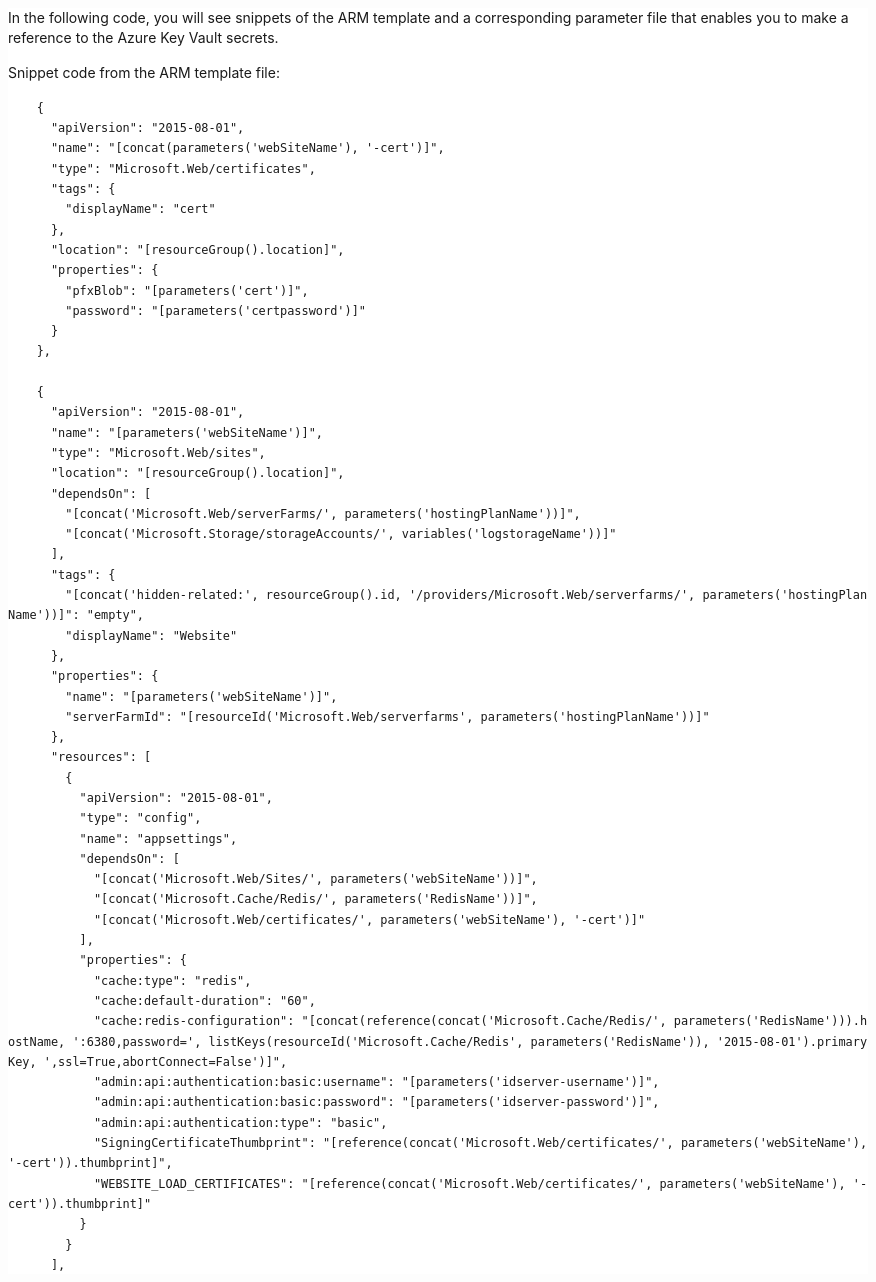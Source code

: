 In the following code, you will see snippets of the ARM template and a corresponding parameter file that enables you to make a reference to the Azure Key Vault secrets.

Snippet code from the ARM template file:

```
  	{
      "apiVersion": "2015-08-01",
      "name": "[concat(parameters('webSiteName'), '-cert')]",
      "type": "Microsoft.Web/certificates",
      "tags": {
        "displayName": "cert"
      },
      "location": "[resourceGroup().location]",
      "properties": {
        "pfxBlob": "[parameters('cert')]",
        "password": "[parameters('certpassword')]"
      }
    },

    {
      "apiVersion": "2015-08-01",
      "name": "[parameters('webSiteName')]",
      "type": "Microsoft.Web/sites",
      "location": "[resourceGroup().location]",
      "dependsOn": [
        "[concat('Microsoft.Web/serverFarms/', parameters('hostingPlanName'))]",
        "[concat('Microsoft.Storage/storageAccounts/', variables('logstorageName'))]"
      ],
      "tags": {
        "[concat('hidden-related:', resourceGroup().id, '/providers/Microsoft.Web/serverfarms/', parameters('hostingPlanName'))]": "empty",
        "displayName": "Website"
      },
      "properties": {
        "name": "[parameters('webSiteName')]",
        "serverFarmId": "[resourceId('Microsoft.Web/serverfarms', parameters('hostingPlanName'))]"
      },
      "resources": [
        {
          "apiVersion": "2015-08-01",
          "type": "config",
          "name": "appsettings",
          "dependsOn": [
            "[concat('Microsoft.Web/Sites/', parameters('webSiteName'))]",
            "[concat('Microsoft.Cache/Redis/', parameters('RedisName'))]",
            "[concat('Microsoft.Web/certificates/', parameters('webSiteName'), '-cert')]"
          ],
          "properties": {
            "cache:type": "redis",
            "cache:default-duration": "60",
            "cache:redis-configuration": "[concat(reference(concat('Microsoft.Cache/Redis/', parameters('RedisName'))).hostName, ':6380,password=', listKeys(resourceId('Microsoft.Cache/Redis', parameters('RedisName')), '2015-08-01').primaryKey, ',ssl=True,abortConnect=False')]",
            "admin:api:authentication:basic:username": "[parameters('idserver-username')]",
            "admin:api:authentication:basic:password": "[parameters('idserver-password')]",
            "admin:api:authentication:type": "basic",
            "SigningCertificateThumbprint": "[reference(concat('Microsoft.Web/certificates/', parameters('webSiteName'), '-cert')).thumbprint]",
            "WEBSITE_LOAD_CERTIFICATES": "[reference(concat('Microsoft.Web/certificates/', parameters('webSiteName'), '-cert')).thumbprint]"
          }
        }
      ],
```
